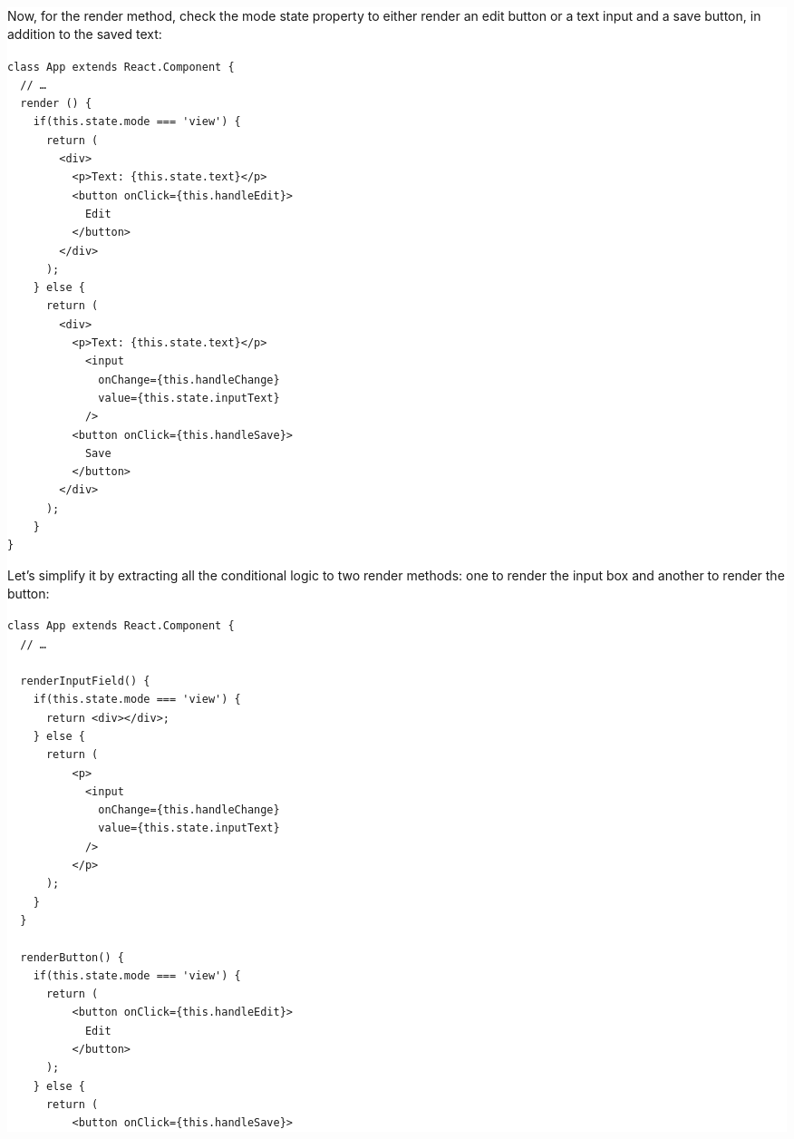 Now, for the render method, check the mode state property to either render an edit button or a text input and a save button, in addition to the saved text:

```react
class App extends React.Component {
  // …
  render () {
    if(this.state.mode === 'view') {
      return (
        <div>
          <p>Text: {this.state.text}</p>
          <button onClick={this.handleEdit}>
            Edit
          </button>
        </div>
      );
    } else {
      return (
        <div>
          <p>Text: {this.state.text}</p>
            <input
              onChange={this.handleChange}
              value={this.state.inputText}
            />
          <button onClick={this.handleSave}>
            Save
          </button>
        </div>
      );
    }
}
```

Let’s simplify it by extracting all the conditional logic to two render methods: one to render the input box and another to render the button:

```react
class App extends React.Component {
  // …

  renderInputField() {
    if(this.state.mode === 'view') {
      return <div></div>;
    } else {
      return (
          <p>
            <input
              onChange={this.handleChange}
              value={this.state.inputText}
            />
          </p>
      );
    }
  }

  renderButton() {
    if(this.state.mode === 'view') {
      return (
          <button onClick={this.handleEdit}>
            Edit
          </button>
      );
    } else {
      return (
          <button onClick={this.handleSave}>
```